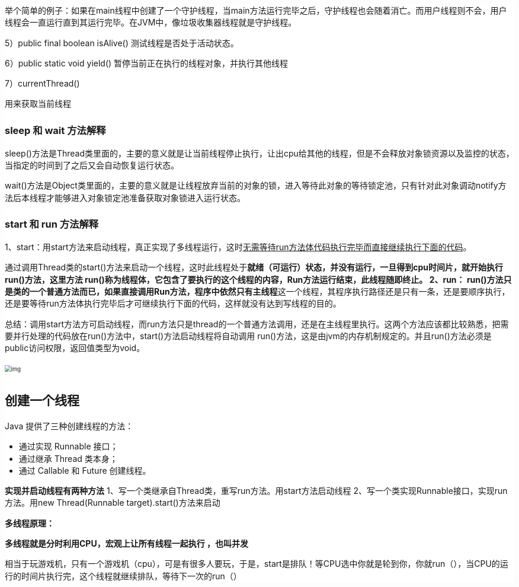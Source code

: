 ​	举个简单的例子：如果在main线程中创建了一个守护线程，当main方法运行完毕之后，守护线程也会随着消亡。而用户线程则不会，用户线程会一直运行直到其运行完毕。在JVM中，像垃圾收集器线程就是守护线程。

5）public final boolean isAlive()
测试线程是否处于活动状态。

6）public static void yield()
暂停当前正在执行的线程对象，并执行其他线程

7）currentThread()

用来获取当前线程



### sleep 和 wait 方法解释

sleep()方法是Thread类里面的，主要的意义就是让当前线程停止执行，让出cpu给其他的线程，但是不会释放对象锁资源以及监控的状态，当指定的时间到了之后又会自动恢复运行状态。

wait()方法是Object类里面的，主要的意义就是让线程放弃当前的对象的锁，进入等待此对象的等待锁定池，只有针对此对象调动notify方法后本线程才能够进入对象锁定池准备获取对象锁进入运行状态。





### **start 和 run 方法解释**

1、start：用start方法来启动线程，真正实现了多线程运行，这时<u>无需等待run方法体代码执行完毕而直接继续执行下面的代码</u>。

通过调用Thread类的start()方法来启动一个线程，这时此线程处于**就绪（可运行）**状态，并没有运行，一旦得到cpu时间片，就开始执行run()方法，这里方法 run()称为线程体，它包含了要执行的这个线程的内容，Run方法运行结束，此线程随即终止。
2、run： run()方法只是类的一个普通方法而已，如果直接调用Run方法，程序中依然**只有主线程**这一个线程，其程序执行路径还是只有一条，还是要顺序执行，还是要等待run方法体执行完毕后才可继续执行下面的代码，这样就没有达到写线程的目的。



总结：调用start方法方可启动线程，而run方法只是thread的一个普通方法调用，还是在主线程里执行。这两个方法应该都比较熟悉，把需要并行处理的代码放在run()方法中，start()方法启动线程将自动调用 run()方法，这是由jvm的内存机制规定的。并且run()方法必须是public访问权限，返回值类型为void。

<img src="https://raw.githubusercontent.com/c-sin7/picgoIMG/main/716271-20170320112245721-1831918220.jpg" alt="img" style="zoom:67%;" />

## 创建一个线程

Java 提供了三种创建线程的方法：

- 通过实现 Runnable 接口；
- 通过继承 Thread 类本身；
- 通过 Callable 和 Future 创建线程。



**实现并启动线程有两种方法**
1、写一个类继承自Thread类，重写run方法。用start方法启动线程
2、写一个类实现Runnable接口，实现run方法。用new Thread(Runnable target).start()方法来启动



**多线程原理：**

**多线程就是分时利用CPU，宏观上让所有线程一起执行 ，也叫并发**

相当于玩游戏机，只有一个游戏机（cpu），可是有很多人要玩，于是，start是排队！等CPU选中你就是轮到你，你就run（），当CPU的运行的时间片执行完，这个线程就继续排队，等待下一次的run（）

